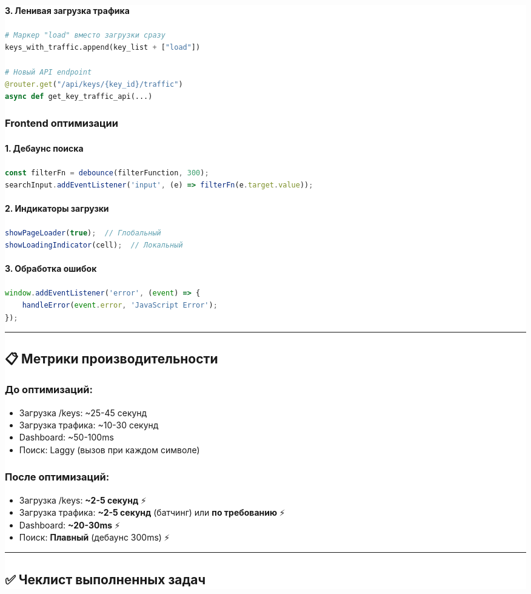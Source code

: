 #### 3. Ленивая загрузка трафика
```python
# Маркер "load" вместо загрузки сразу
keys_with_traffic.append(key_list + ["load"])

# Новый API endpoint
@router.get("/api/keys/{key_id}/traffic")
async def get_key_traffic_api(...)
```

### Frontend оптимизации

#### 1. Дебаунс поиска
```javascript
const filterFn = debounce(filterFunction, 300);
searchInput.addEventListener('input', (e) => filterFn(e.target.value));
```

#### 2. Индикаторы загрузки
```javascript
showPageLoader(true);  // Глобальный
showLoadingIndicator(cell);  // Локальный
```

#### 3. Обработка ошибок
```javascript
window.addEventListener('error', (event) => {
    handleError(event.error, 'JavaScript Error');
});
```

---

## 📋 Метрики производительности

### До оптимизаций:
- Загрузка /keys: ~25-45 секунд
- Загрузка трафика: ~10-30 секунд
- Dashboard: ~50-100ms
- Поиск: Laggy (вызов при каждом символе)

### После оптимизаций:
- Загрузка /keys: **~2-5 секунд** ⚡
- Загрузка трафика: **~2-5 секунд** (батчинг) или **по требованию** ⚡
- Dashboard: **~20-30ms** ⚡
- Поиск: **Плавный** (дебаунс 300ms) ⚡

---

## ✅ Чеклист выполненных задач
